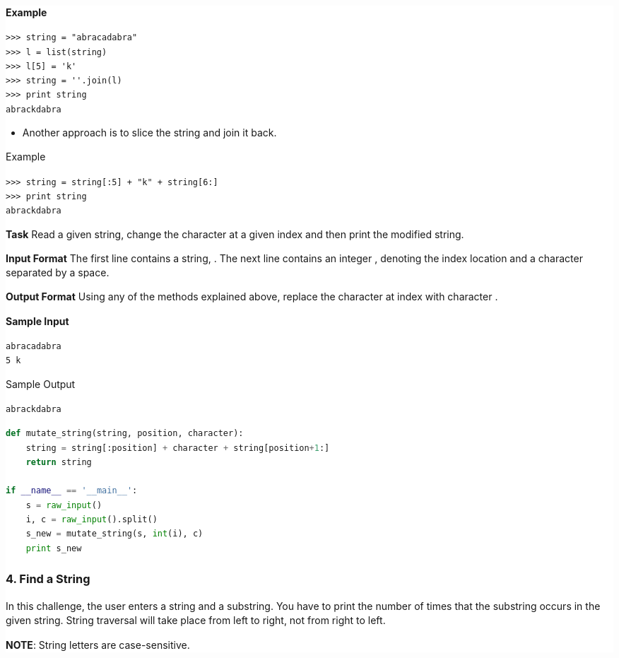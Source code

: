 **Example**
```
>>> string = "abracadabra"
>>> l = list(string)
>>> l[5] = 'k'
>>> string = ''.join(l)
>>> print string
abrackdabra
````
- Another approach is to slice the string and join it back.

Example
```
>>> string = string[:5] + "k" + string[6:]
>>> print string
abrackdabra
```

**Task**
Read a given string, change the character at a given index and then print the modified string.

**Input Format**
The first line contains a string, .
The next line contains an integer , denoting the index location and a character  separated by a space.

**Output Format**
Using any of the methods explained above, replace the character at index  with character .

**Sample Input**
```
abracadabra
5 k
```
Sample Output
```
abrackdabra
```
```python
def mutate_string(string, position, character):
    string = string[:position] + character + string[position+1:]
    return string

if __name__ == '__main__':
    s = raw_input()
    i, c = raw_input().split()
    s_new = mutate_string(s, int(i), c)
    print s_new
```

### **4. Find a String**
In this challenge, the user enters a string and a substring. You have to print the number of times that the substring occurs in the given string. String traversal will take place from left to right, not from right to left.

**NOTE**: String letters are case-sensitive.
